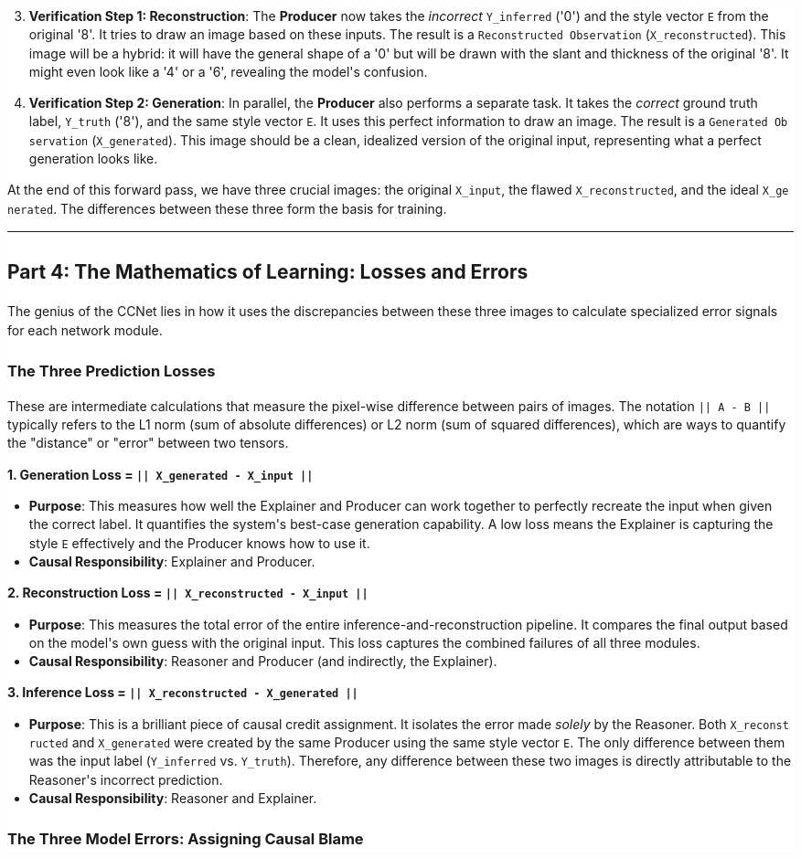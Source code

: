 3.  **Verification Step 1: Reconstruction**: The **Producer** now takes the *incorrect* `Y_inferred` ('0') and the style vector `E` from the original '8'. It tries to draw an image based on these inputs. The result is a `Reconstructed Observation` (`X_reconstructed`). This image will be a hybrid: it will have the general shape of a '0' but will be drawn with the slant and thickness of the original '8'. It might even look like a '4' or a '6', revealing the model's confusion.

4.  **Verification Step 2: Generation**: In parallel, the **Producer** also performs a separate task. It takes the *correct* ground truth label, `Y_truth` ('8'), and the same style vector `E`. It uses this perfect information to draw an image. The result is a `Generated Observation` (`X_generated`). This image should be a clean, idealized version of the original input, representing what a perfect generation looks like.

At the end of this forward pass, we have three crucial images: the original `X_input`, the flawed `X_reconstructed`, and the ideal `X_generated`. The differences between these three form the basis for training.

---

## **Part 4: The Mathematics of Learning: Losses and Errors**

The genius of the CCNet lies in how it uses the discrepancies between these three images to calculate specialized error signals for each network module.

### **The Three Prediction Losses**

These are intermediate calculations that measure the pixel-wise difference between pairs of images. The notation `|| A - B ||` typically refers to the L1 norm (sum of absolute differences) or L2 norm (sum of squared differences), which are ways to quantify the "distance" or "error" between two tensors.

**1. Generation Loss = `|| X_generated - X_input ||`**
*   **Purpose**: This measures how well the Explainer and Producer can work together to perfectly recreate the input when given the correct label. It quantifies the system's best-case generation capability. A low loss means the Explainer is capturing the style `E` effectively and the Producer knows how to use it.
*   **Causal Responsibility**: Explainer and Producer.

**2. Reconstruction Loss = `|| X_reconstructed - X_input ||`**
*   **Purpose**: This measures the total error of the entire inference-and-reconstruction pipeline. It compares the final output based on the model's own guess with the original input. This loss captures the combined failures of all three modules.
*   **Causal Responsibility**: Reasoner and Producer (and indirectly, the Explainer).

**3. Inference Loss = `|| X_reconstructed - X_generated ||`**
*   **Purpose**: This is a brilliant piece of causal credit assignment. It isolates the error made *solely* by the Reasoner. Both `X_reconstructed` and `X_generated` were created by the same Producer using the same style vector `E`. The only difference between them was the input label (`Y_inferred` vs. `Y_truth`). Therefore, any difference between these two images is directly attributable to the Reasoner's incorrect prediction.
*   **Causal Responsibility**: Reasoner and Explainer.

### **The Three Model Errors: Assigning Causal Blame**

